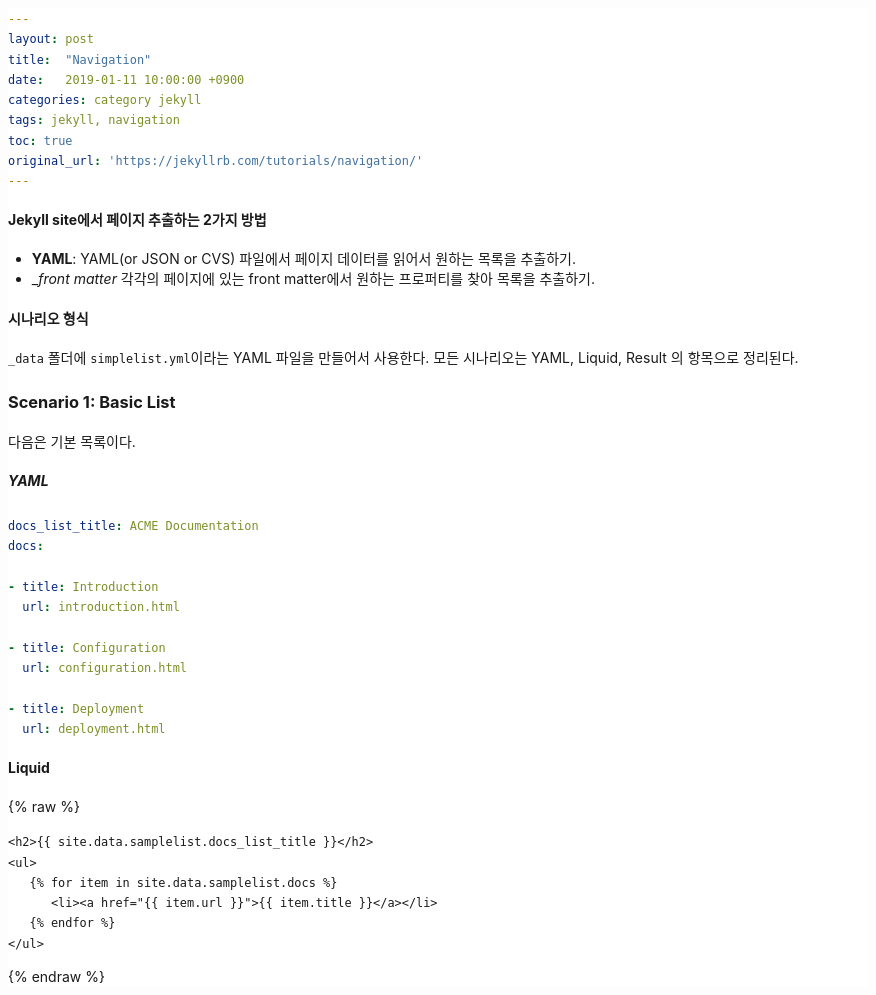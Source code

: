 ```yaml
---
layout: post
title:  "Navigation"
date:   2019-01-11 10:00:00 +0900
categories: category jekyll
tags: jekyll, navigation
toc: true
original_url: 'https://jekyllrb.com/tutorials/navigation/'
---
```


#### Jekyll site에서 페이지 추출하는 2가지 방법
- __YAML__:
  YAML(or JSON or CVS) 파일에서 페이지 데이터를 읽어서 원하는 목록을 추출하기.
- __front matter_
  각각의 페이지에 있는 front matter에서 원하는 프로퍼티를 찾아 목록을 추출하기.


#### 시나리오 형식
`_data` 폴더에 `simplelist.yml`이라는 YAML 파일을 만들어서 사용한다.
모든 시나리오는 YAML, Liquid, Result 의 항목으로 정리된다.



### Scenario 1: Basic List
다음은 기본 목록이다.

##### YAML
```yaml
docs_list_title: ACME Documentation
docs:

- title: Introduction
  url: introduction.html

- title: Configuration
  url: configuration.html

- title: Deployment
  url: deployment.html
```

#### Liquid
{% raw %}
```liquid
<h2>{{ site.data.samplelist.docs_list_title }}</h2>
<ul>
   {% for item in site.data.samplelist.docs %}
      <li><a href="{{ item.url }}">{{ item.title }}</a></li>
   {% endfor %}
</ul>
```
{% endraw %}
